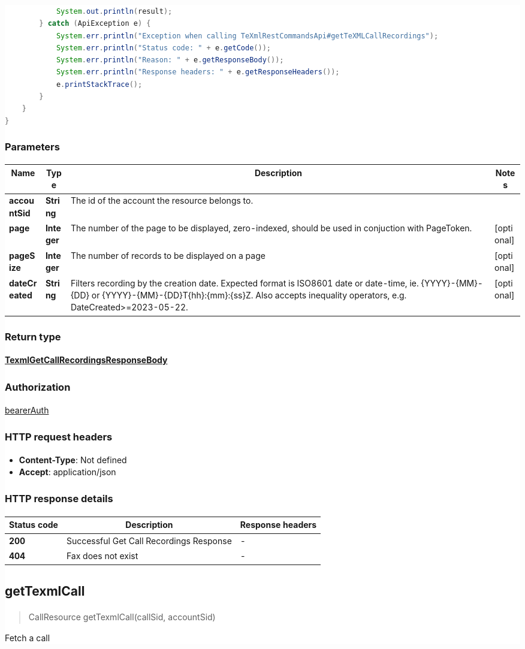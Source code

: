 ```java
            System.out.println(result);
        } catch (ApiException e) {
            System.err.println("Exception when calling TeXmlRestCommandsApi#getTeXMLCallRecordings");
            System.err.println("Status code: " + e.getCode());
            System.err.println("Reason: " + e.getResponseBody());
            System.err.println("Response headers: " + e.getResponseHeaders());
            e.printStackTrace();
        }
    }
}
```

### Parameters


Name | Type | Description  | Notes
------------- | ------------- | ------------- | -------------
 **accountSid** | **String**| The id of the account the resource belongs to. |
 **page** | **Integer**| The number of the page to be displayed, zero-indexed, should be used in conjuction with PageToken. | [optional]
 **pageSize** | **Integer**| The number of records to be displayed on a page | [optional]
 **dateCreated** | **String**| Filters recording by the creation date. Expected format is ISO8601 date or date-time, ie. {YYYY}-{MM}-{DD} or {YYYY}-{MM}-{DD}T{hh}:{mm}:{ss}Z. Also accepts inequality operators, e.g. DateCreated&gt;&#x3D;2023-05-22. | [optional]

### Return type

[**TexmlGetCallRecordingsResponseBody**](TexmlGetCallRecordingsResponseBody.md)

### Authorization

[bearerAuth](../README.md#bearerAuth)

### HTTP request headers

- **Content-Type**: Not defined
- **Accept**: application/json

### HTTP response details
| Status code | Description | Response headers |
|-------------|-------------|------------------|
| **200** | Successful Get Call Recordings Response |  -  |
| **404** | Fax does not exist |  -  |


## getTexmlCall

> CallResource getTexmlCall(callSid, accountSid)

Fetch a call
